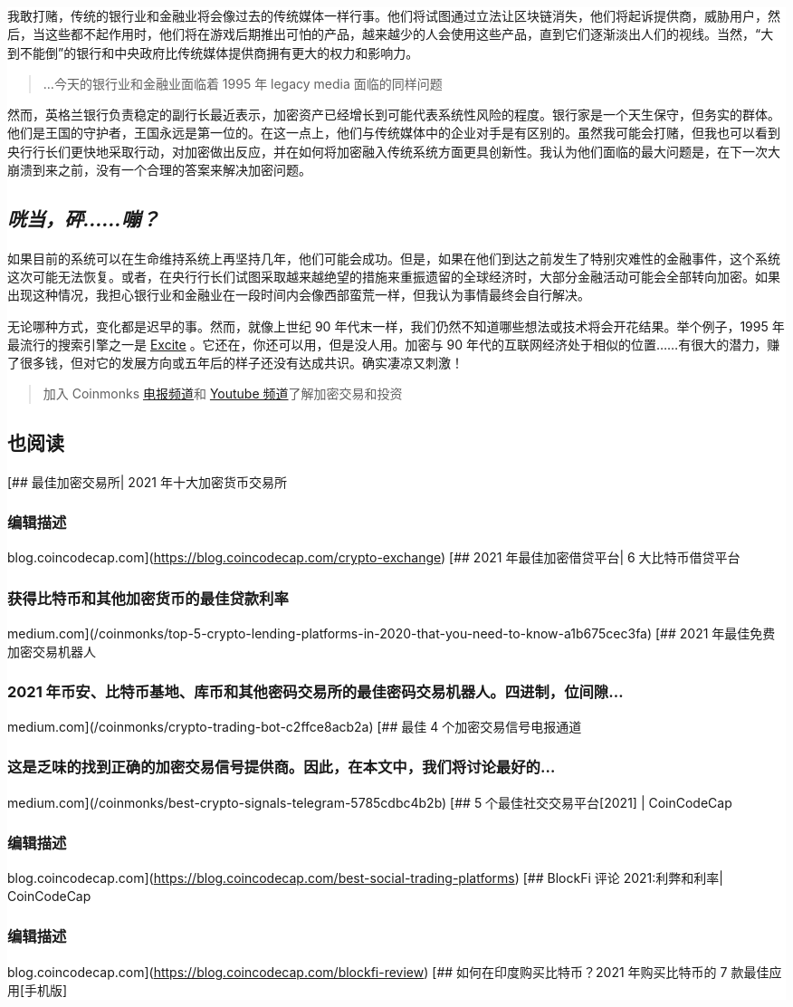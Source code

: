 我敢打赌，传统的银行业和金融业将会像过去的传统媒体一样行事。他们将试图通过立法让区块链消失，他们将起诉提供商，威胁用户，然后，当这些都不起作用时，他们将在游戏后期推出可怕的产品，越来越少的人会使用这些产品，直到它们逐渐淡出人们的视线。当然，“大到不能倒”的银行和中央政府比传统媒体提供商拥有更大的权力和影响力。

> …今天的银行业和金融业面临着 1995 年 legacy media 面临的同样问题

然而，英格兰银行负责稳定的副行长最近表示，加密资产已经增长到可能代表系统性风险的程度。银行家是一个天生保守，但务实的群体。他们是王国的守护者，王国永远是第一位的。在这一点上，他们与传统媒体中的企业对手是有区别的。虽然我可能会打赌，但我也可以看到央行行长们更快地采取行动，对加密做出反应，并在如何将加密融入传统系统方面更具创新性。我认为他们面临的最大问题是，在下一次大崩溃到来之前，没有一个合理的答案来解决加密问题。

## ***咣当，砰……嘣？***

如果目前的系统可以在生命维持系统上再坚持几年，他们可能会成功。但是，如果在他们到达之前发生了特别灾难性的金融事件，这个系统这次可能无法恢复。或者，在央行行长们试图采取越来越绝望的措施来重振遗留的全球经济时，大部分金融活动可能会全部转向加密。如果出现这种情况，我担心银行业和金融业在一段时间内会像西部蛮荒一样，但我认为事情最终会自行解决。

无论哪种方式，变化都是迟早的事。然而，就像上世纪 90 年代末一样，我们仍然不知道哪些想法或技术将会开花结果。举个例子，1995 年最流行的搜索引擎之一是 [Excite](https://www.excite.com/) 。它还在，你还可以用，但是没人用。加密与 90 年代的互联网经济处于相似的位置……有很大的潜力，赚了很多钱，但对它的发展方向或五年后的样子还没有达成共识。确实凄凉又刺激！

> 加入 Coinmonks [电报频道](https://t.me/coincodecap)和 [Youtube 频道](https://www.youtube.com/c/coinmonks/videos)了解加密交易和投资

## 也阅读

[](https://blog.coincodecap.com/crypto-exchange) [## 最佳加密交易所| 2021 年十大加密货币交易所

### 编辑描述

blog.coincodecap.com](https://blog.coincodecap.com/crypto-exchange) [](/coinmonks/top-5-crypto-lending-platforms-in-2020-that-you-need-to-know-a1b675cec3fa) [## 2021 年最佳加密借贷平台| 6 大比特币借贷平台

### 获得比特币和其他加密货币的最佳贷款利率

medium.com](/coinmonks/top-5-crypto-lending-platforms-in-2020-that-you-need-to-know-a1b675cec3fa) [](/coinmonks/crypto-trading-bot-c2ffce8acb2a) [## 2021 年最佳免费加密交易机器人

### 2021 年币安、比特币基地、库币和其他密码交易所的最佳密码交易机器人。四进制，位间隙…

medium.com](/coinmonks/crypto-trading-bot-c2ffce8acb2a) [](/coinmonks/best-crypto-signals-telegram-5785cdbc4b2b) [## 最佳 4 个加密交易信号电报通道

### 这是乏味的找到正确的加密交易信号提供商。因此，在本文中，我们将讨论最好的…

medium.com](/coinmonks/best-crypto-signals-telegram-5785cdbc4b2b)  [## 5 个最佳社交交易平台[2021] | CoinCodeCap

### 编辑描述

blog.coincodecap.com](https://blog.coincodecap.com/best-social-trading-platforms) [](https://blog.coincodecap.com/blockfi-review) [## BlockFi 评论 2021:利弊和利率| CoinCodeCap

### 编辑描述

blog.coincodecap.com](https://blog.coincodecap.com/blockfi-review) [](/coinmonks/buy-bitcoin-in-india-feb50ddfef94) [## 如何在印度购买比特币？2021 年购买比特币的 7 款最佳应用[手机版]
